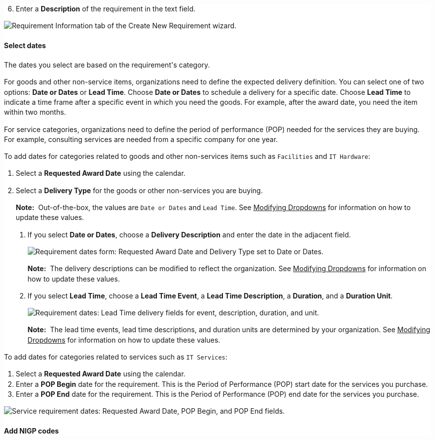 6.  Enter a **Description** of the requirement in the text field.

![Requirement Information tab of the Create New Requirement wizard.](images/enter_requirement_details.png)

#### Select dates

The dates you select are based on the requirement's category.

For goods and other non-service items, organizations need to define the expected delivery definition. You can select one of two options: **Date or Dates** or **Lead Time**. Choose **Date or Dates** to schedule a delivery for a specific date. Choose **Lead Time** to indicate a time frame after a specific event in which you need the goods. For example, after the award date, you need the item within two months.

For service categories, organizations need to define the period of performance (POP) needed for the services they are buying. For example, consulting services are needed from a specific company for one year.

To add dates for categories related to goods and other non-services items such as `Facilities` and `IT Hardware`:

1.  Select a **Requested Award Date** using the calendar.
2.  Select a **Delivery Type** for the goods or other non-services you are buying.

    **Note:**  Out-of-the-box, the values are `Date or Dates` and `Lead Time`. See [Modifying Dropdowns](modifying-dropdown.html) for information on how to update these values.

    1.  If you select **Date or Dates**, choose a **Delivery Description** and enter the date in the adjacent field.

        ![Requirement dates form: Requested Award Date and Delivery Type set to Date or Dates.](images/select_dates.png)

        **Note:**  The delivery descriptions can be modified to reflect the organization. See [Modifying Dropdowns](modifying-dropdown.html) for information on how to update these values.

    2.  If you select **Lead Time**, choose a **Lead Time Event**, a **Lead Time Description**, a **Duration**, and a **Duration Unit**.

        ![Requirement dates: Lead Time delivery fields for event, description, duration, and unit.](images/select_dates_2.png)

        **Note:**  The lead time events, lead time descriptions, and duration units are determined by your organization. See [Modifying Dropdowns](modifying-dropdown.html) for information on how to update these values.

To add dates for categories related to services such as `IT Services`:

1.  Select a **Requested Award Date** using the calendar.
2.  Enter a **POP Begin** date for the requirement. This is the Period of Performance (POP) start date for the services you purchase.
3.  Enter a **POP End** date for the requirement. This is the Period of Performance (POP) end date for the services you purchase.

![Service requirement dates: Requested Award Date, POP Begin, and POP End fields.](images/select_dates_3.png)

#### Add NIGP codes
